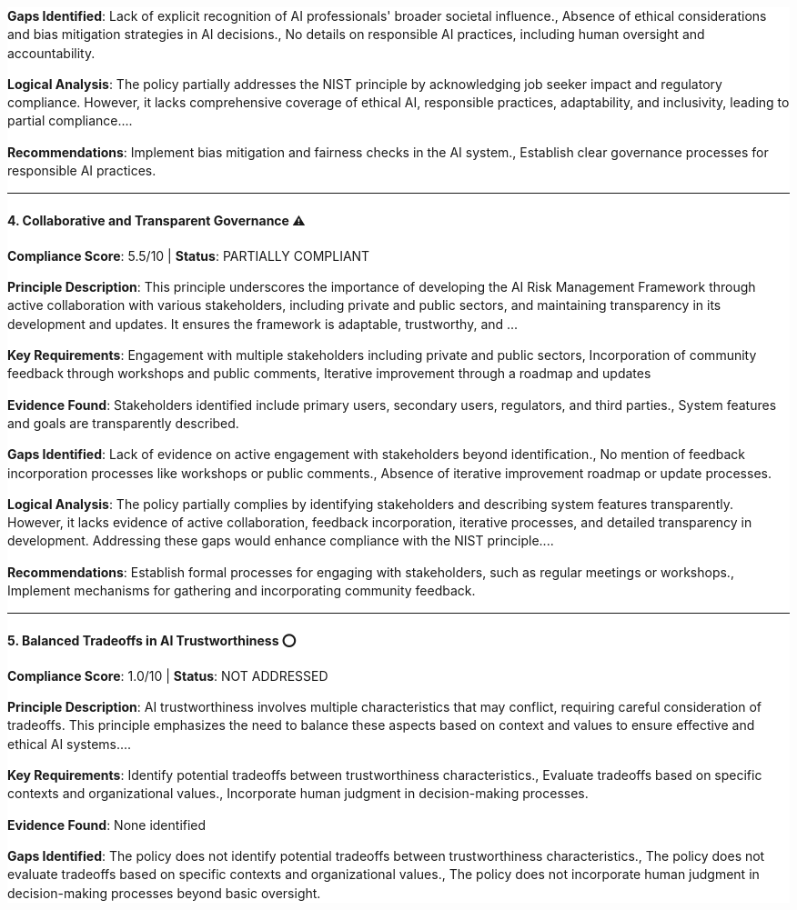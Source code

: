 **Gaps Identified**: Lack of explicit recognition of AI professionals' broader societal influence., Absence of ethical considerations and bias mitigation strategies in AI decisions., No details on responsible AI practices, including human oversight and accountability.

**Logical Analysis**: The policy partially addresses the NIST principle by acknowledging job seeker impact and regulatory compliance. However, it lacks comprehensive coverage of ethical AI, responsible practices, adaptability, and inclusivity, leading to partial compliance....

**Recommendations**: Implement bias mitigation and fairness checks in the AI system., Establish clear governance processes for responsible AI practices.

---

#### 4. Collaborative and Transparent Governance ⚠️
**Compliance Score**: 5.5/10 | **Status**: PARTIALLY COMPLIANT

**Principle Description**: This principle underscores the importance of developing the AI Risk Management Framework through active collaboration with various stakeholders, including private and public sectors, and maintaining transparency in its development and updates. It ensures the framework is adaptable, trustworthy, and ...

**Key Requirements**: Engagement with multiple stakeholders including private and public sectors, Incorporation of community feedback through workshops and public comments, Iterative improvement through a roadmap and updates

**Evidence Found**: Stakeholders identified include primary users, secondary users, regulators, and third parties., System features and goals are transparently described.

**Gaps Identified**: Lack of evidence on active engagement with stakeholders beyond identification., No mention of feedback incorporation processes like workshops or public comments., Absence of iterative improvement roadmap or update processes.

**Logical Analysis**: The policy partially complies by identifying stakeholders and describing system features transparently. However, it lacks evidence of active collaboration, feedback incorporation, iterative processes, and detailed transparency in development. Addressing these gaps would enhance compliance with the NIST principle....

**Recommendations**: Establish formal processes for engaging with stakeholders, such as regular meetings or workshops., Implement mechanisms for gathering and incorporating community feedback.

---

#### 5. Balanced Tradeoffs in AI Trustworthiness ⭕
**Compliance Score**: 1.0/10 | **Status**: NOT ADDRESSED

**Principle Description**: AI trustworthiness involves multiple characteristics that may conflict, requiring careful consideration of tradeoffs. This principle emphasizes the need to balance these aspects based on context and values to ensure effective and ethical AI systems....

**Key Requirements**: Identify potential tradeoffs between trustworthiness characteristics., Evaluate tradeoffs based on specific contexts and organizational values., Incorporate human judgment in decision-making processes.

**Evidence Found**: None identified

**Gaps Identified**: The policy does not identify potential tradeoffs between trustworthiness characteristics., The policy does not evaluate tradeoffs based on specific contexts and organizational values., The policy does not incorporate human judgment in decision-making processes beyond basic oversight.
